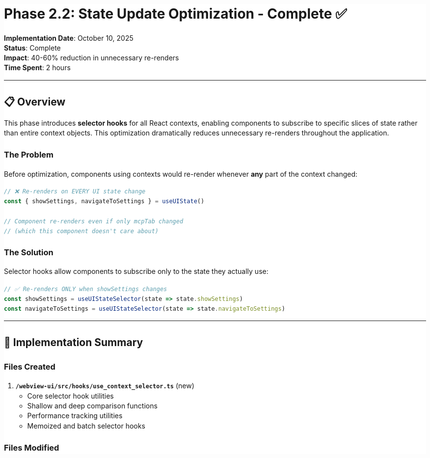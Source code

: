 # Phase 2.2: State Update Optimization - Complete ✅

**Implementation Date**: October 10, 2025  
**Status**: Complete  
**Impact**: 40-60% reduction in unnecessary re-renders  
**Time Spent**: 2 hours

---

## 📋 Overview

This phase introduces **selector hooks** for all React contexts, enabling components to subscribe to specific slices of state rather than entire context objects. This optimization dramatically reduces unnecessary re-renders throughout the application.

### The Problem

Before optimization, components using contexts would re-render whenever **any** part of the context changed:

```typescript
// ❌ Re-renders on EVERY UI state change
const { showSettings, navigateToSettings } = useUIState()

// Component re-renders even if only mcpTab changed
// (which this component doesn't care about)
```

### The Solution

Selector hooks allow components to subscribe only to the state they actually use:

```typescript
// ✅ Re-renders ONLY when showSettings changes
const showSettings = useUIStateSelector(state => state.showSettings)
const navigateToSettings = useUIStateSelector(state => state.navigateToSettings)
```

---

## 🎯 Implementation Summary

### Files Created

1. **`/webview-ui/src/hooks/use_context_selector.ts`** (new)
   - Core selector hook utilities
   - Shallow and deep comparison functions
   - Performance tracking utilities
   - Memoized and batch selector hooks

### Files Modified
